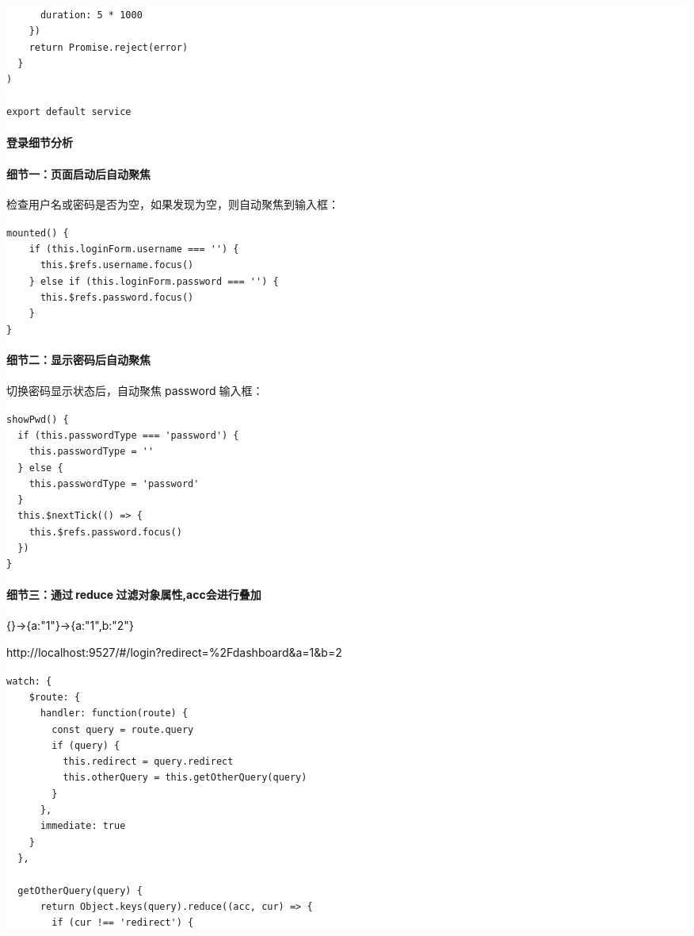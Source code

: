 ```
      duration: 5 * 1000
    })
    return Promise.reject(error)
  }
)

export default service
```



#### 登录细节分析

####  细节一：页面启动后自动聚焦

检查用户名或密码是否为空，如果发现为空，则自动聚焦到输入框：

```
mounted() {
    if (this.loginForm.username === '') {
      this.$refs.username.focus()
    } else if (this.loginForm.password === '') {
      this.$refs.password.focus()
    }
}
```

#### 细节二：显示密码后自动聚焦

切换密码显示状态后，自动聚焦 password 输入框：

```
showPwd() {
  if (this.passwordType === 'password') {
    this.passwordType = ''
  } else {
    this.passwordType = 'password'
  }
  this.$nextTick(() => {
    this.$refs.password.focus()
  })
}
```



#### 细节三：通过 reduce 过滤对象属性,acc会进行叠加

{}->{a:"1"}->{a:"1",b:"2"}

http://localhost:9527/#/login?redirect=%2Fdashboard&a=1&b=2

```
watch: {
    $route: {
      handler: function(route) {
        const query = route.query
        if (query) {
          this.redirect = query.redirect
          this.otherQuery = this.getOtherQuery(query)
        }
      },
      immediate: true
    }
  },
  
  getOtherQuery(query) {
      return Object.keys(query).reduce((acc, cur) => {
        if (cur !== 'redirect') {
```